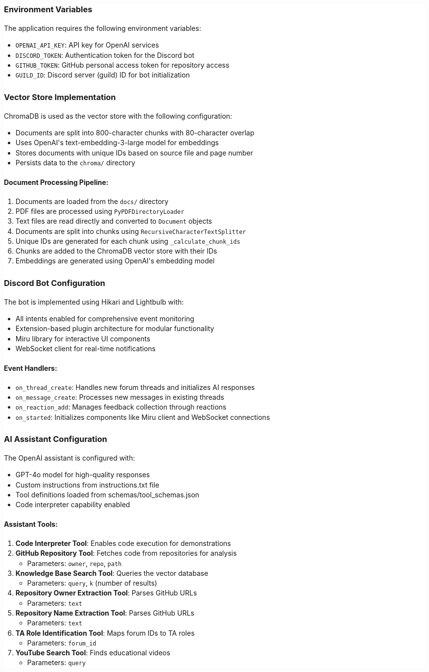 ### Environment Variables

The application requires the following environment variables:
- `OPENAI_API_KEY`: API key for OpenAI services
- `DISCORD_TOKEN`: Authentication token for the Discord bot
- `GITHUB_TOKEN`: GitHub personal access token for repository access
- `GUILD_ID`: Discord server (guild) ID for bot initialization

### Vector Store Implementation

ChromaDB is used as the vector store with the following configuration:
- Documents are split into 800-character chunks with 80-character overlap
- Uses OpenAI's text-embedding-3-large model for embeddings
- Stores documents with unique IDs based on source file and page number
- Persists data to the `chroma/` directory

#### Document Processing Pipeline:
1. Documents are loaded from the `docs/` directory
2. PDF files are processed using `PyPDFDirectoryLoader`
3. Text files are read directly and converted to `Document` objects
4. Documents are split into chunks using `RecursiveCharacterTextSplitter`
5. Unique IDs are generated for each chunk using `_calculate_chunk_ids`
6. Chunks are added to the ChromaDB vector store with their IDs
7. Embeddings are generated using OpenAI's embedding model

### Discord Bot Configuration

The bot is implemented using Hikari and Lightbulb with:
- All intents enabled for comprehensive event monitoring
- Extension-based plugin architecture for modular functionality
- Miru library for interactive UI components
- WebSocket client for real-time notifications

#### Event Handlers:
- `on_thread_create`: Handles new forum threads and initializes AI responses
- `on_message_create`: Processes new messages in existing threads
- `on_reaction_add`: Manages feedback collection through reactions
- `on_started`: Initializes components like Miru client and WebSocket connections

### AI Assistant Configuration

The OpenAI assistant is configured with:
- GPT-4o model for high-quality responses
- Custom instructions from instructions.txt file
- Tool definitions loaded from schemas/tool_schemas.json
- Code interpreter capability enabled

#### Assistant Tools:
1. **Code Interpreter Tool**: Enables code execution for demonstrations
2. **GitHub Repository Tool**: Fetches code from repositories for analysis
   - Parameters: `owner`, `repo`, `path`
3. **Knowledge Base Search Tool**: Queries the vector database
   - Parameters: `query`, `k` (number of results)
4. **Repository Owner Extraction Tool**: Parses GitHub URLs
   - Parameters: `text`
5. **Repository Name Extraction Tool**: Parses GitHub URLs
   - Parameters: `text`
6. **TA Role Identification Tool**: Maps forum IDs to TA roles
   - Parameters: `forum_id`
7. **YouTube Search Tool**: Finds educational videos
   - Parameters: `query`
